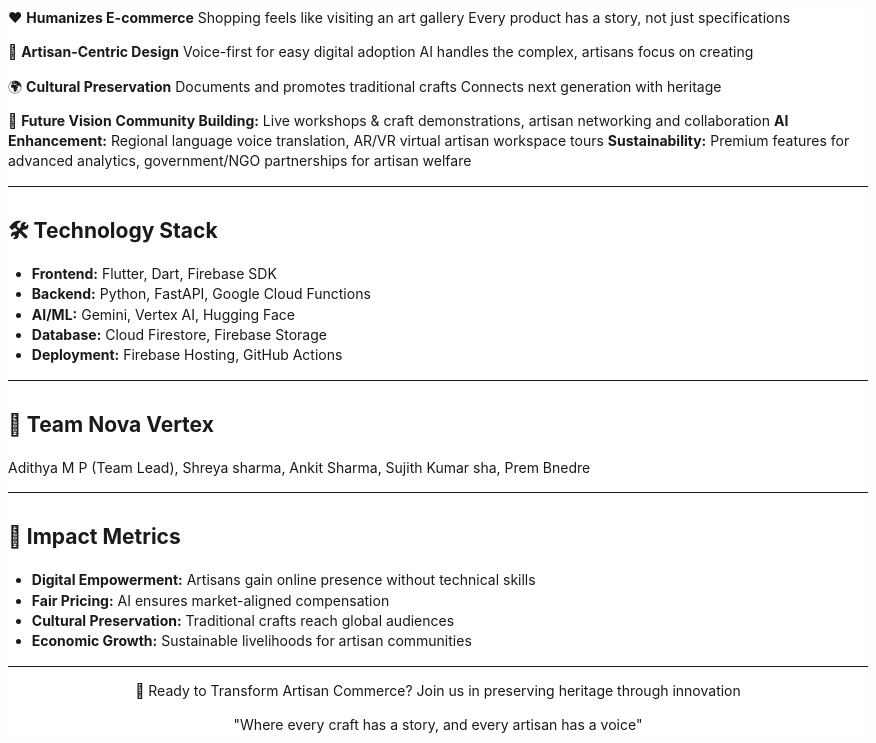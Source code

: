 ❤️ **Humanizes E-commerce**
Shopping feels like visiting an art gallery
Every product has a story, not just specifications

🎯 **Artisan-Centric Design**
Voice-first for easy digital adoption
AI handles the complex, artisans focus on creating

🌍 **Cultural Preservation**
Documents and promotes traditional crafts
Connects next generation with heritage

🔮 **Future Vision**
**Community Building:** Live workshops & craft demonstrations, artisan networking and collaboration
**AI Enhancement:** Regional language voice translation, AR/VR virtual artisan workspace tours
**Sustainability:** Premium features for advanced analytics, government/NGO partnerships for artisan welfare

---

## 🛠️ Technology Stack

- **Frontend:** Flutter, Dart, Firebase SDK
- **Backend:** Python, FastAPI, Google Cloud Functions
- **AI/ML:** Gemini, Vertex AI, Hugging Face
- **Database:** Cloud Firestore, Firebase Storage
- **Deployment:** Firebase Hosting, GitHub Actions

---

## 👥 Team Nova Vertex
Adithya M P (Team Lead), 
Shreya sharma, 
Ankit Sharma,
Sujith Kumar sha,
Prem Bnedre

---

## 🌟 Impact Metrics

- **Digital Empowerment:** Artisans gain online presence without technical skills
- **Fair Pricing:** AI ensures market-aligned compensation
- **Cultural Preservation:** Traditional crafts reach global audiences
- **Economic Growth:** Sustainable livelihoods for artisan communities

---

<div align="center">
🚀 Ready to Transform Artisan Commerce?
Join us in preserving heritage through innovation

"Where every craft has a story, and every artisan has a voice"
